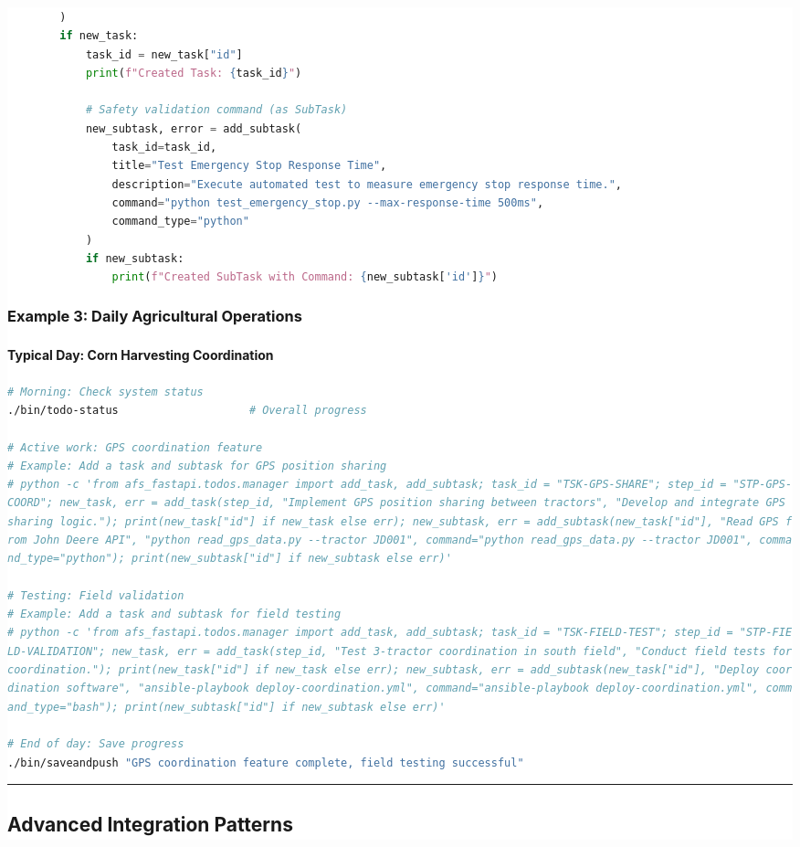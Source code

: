 ```python
        )
        if new_task:
            task_id = new_task["id"]
            print(f"Created Task: {task_id}")

            # Safety validation command (as SubTask)
            new_subtask, error = add_subtask(
                task_id=task_id,
                title="Test Emergency Stop Response Time",
                description="Execute automated test to measure emergency stop response time.",
                command="python test_emergency_stop.py --max-response-time 500ms",
                command_type="python"
            )
            if new_subtask:
                print(f"Created SubTask with Command: {new_subtask['id']}")
```

### Example 3: Daily Agricultural Operations

#### Typical Day: Corn Harvesting Coordination

```bash
# Morning: Check system status
./bin/todo-status                    # Overall progress

# Active work: GPS coordination feature
# Example: Add a task and subtask for GPS position sharing
# python -c 'from afs_fastapi.todos.manager import add_task, add_subtask; task_id = "TSK-GPS-SHARE"; step_id = "STP-GPS-COORD"; new_task, err = add_task(step_id, "Implement GPS position sharing between tractors", "Develop and integrate GPS sharing logic."); print(new_task["id"] if new_task else err); new_subtask, err = add_subtask(new_task["id"], "Read GPS from John Deere API", "python read_gps_data.py --tractor JD001", command="python read_gps_data.py --tractor JD001", command_type="python"); print(new_subtask["id"] if new_subtask else err)'

# Testing: Field validation
# Example: Add a task and subtask for field testing
# python -c 'from afs_fastapi.todos.manager import add_task, add_subtask; task_id = "TSK-FIELD-TEST"; step_id = "STP-FIELD-VALIDATION"; new_task, err = add_task(step_id, "Test 3-tractor coordination in south field", "Conduct field tests for coordination."); print(new_task["id"] if new_task else err); new_subtask, err = add_subtask(new_task["id"], "Deploy coordination software", "ansible-playbook deploy-coordination.yml", command="ansible-playbook deploy-coordination.yml", command_type="bash"); print(new_subtask["id"] if new_subtask else err)'

# End of day: Save progress
./bin/saveandpush "GPS coordination feature complete, field testing successful"
```

---

## Advanced Integration Patterns
